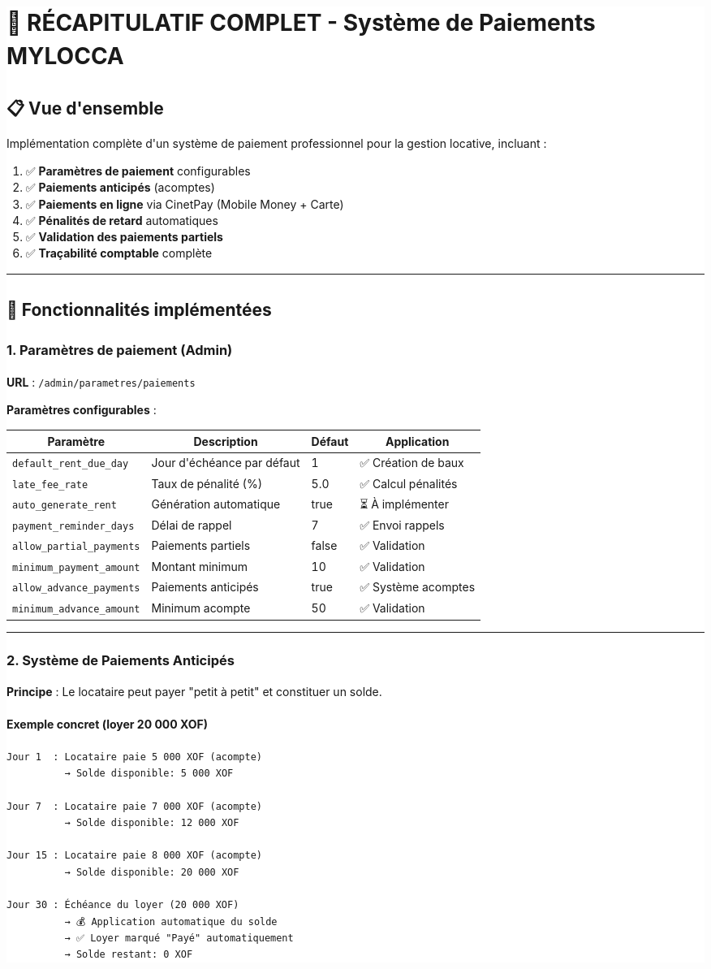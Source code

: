 # 🎉 RÉCAPITULATIF COMPLET - Système de Paiements MYLOCCA

## 📋 Vue d'ensemble

Implémentation complète d'un système de paiement professionnel pour la gestion locative, incluant :
1. ✅ **Paramètres de paiement** configurables
2. ✅ **Paiements anticipés** (acomptes)
3. ✅ **Paiements en ligne** via CinetPay (Mobile Money + Carte)
4. ✅ **Pénalités de retard** automatiques
5. ✅ **Validation des paiements partiels**
6. ✅ **Traçabilité comptable** complète

---

## 🎯 Fonctionnalités implémentées

### 1. Paramètres de paiement (Admin)

**URL** : `/admin/parametres/paiements`

**Paramètres configurables** :

| Paramètre | Description | Défaut | Application |
|-----------|-------------|--------|-------------|
| `default_rent_due_day` | Jour d'échéance par défaut | 1 | ✅ Création de baux |
| `late_fee_rate` | Taux de pénalité (%) | 5.0 | ✅ Calcul pénalités |
| `auto_generate_rent` | Génération automatique | true | ⏳ À implémenter |
| `payment_reminder_days` | Délai de rappel | 7 | ✅ Envoi rappels |
| `allow_partial_payments` | Paiements partiels | false | ✅ Validation |
| `minimum_payment_amount` | Montant minimum | 10 | ✅ Validation |
| `allow_advance_payments` | Paiements anticipés | true | ✅ Système acomptes |
| `minimum_advance_amount` | Minimum acompte | 50 | ✅ Validation |

---

### 2. Système de Paiements Anticipés

**Principe** : Le locataire peut payer "petit à petit" et constituer un solde.

#### Exemple concret (loyer 20 000 XOF)

```
Jour 1  : Locataire paie 5 000 XOF (acompte)
          → Solde disponible: 5 000 XOF

Jour 7  : Locataire paie 7 000 XOF (acompte)
          → Solde disponible: 12 000 XOF

Jour 15 : Locataire paie 8 000 XOF (acompte)
          → Solde disponible: 20 000 XOF

Jour 30 : Échéance du loyer (20 000 XOF)
          → 💰 Application automatique du solde
          → ✅ Loyer marqué "Payé" automatiquement
          → Solde restant: 0 XOF
```
